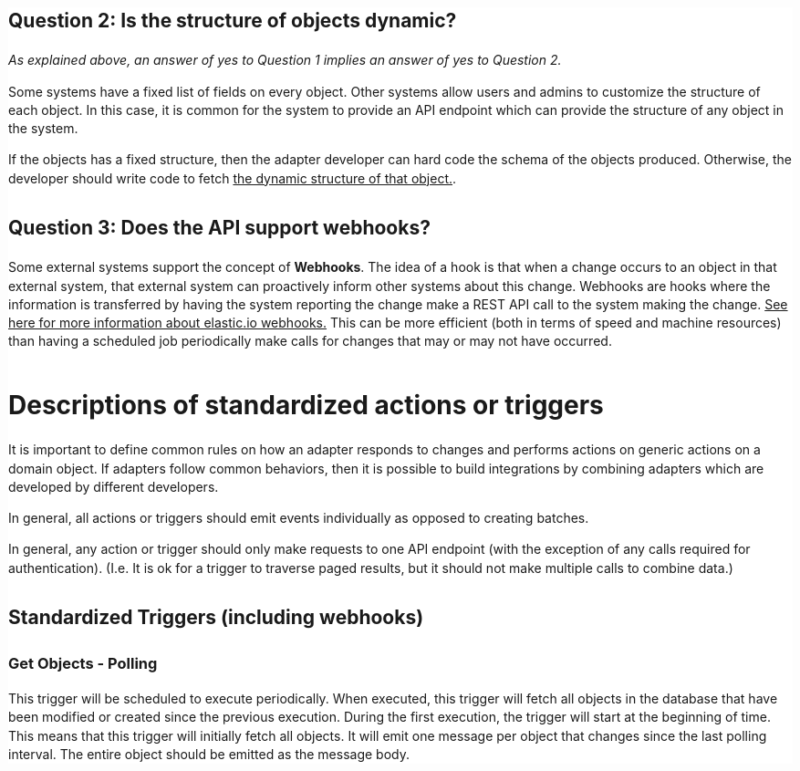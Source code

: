 ## Question 2: Is the structure of objects dynamic?
*As explained above, an answer of yes to Question 1 implies an answer of yes to
Question 2.*

Some systems have a fixed list of fields on every object.  Other systems allow
users and admins to customize the structure of each object.  In this case, it is
common for the system to provide an API endpoint which can provide the structure
of any object in the system.

If the objects has a fixed structure, then the adapter developer can hard code
the schema of the objects produced.  Otherwise, the developer should write code
to fetch [the dynamic structure of that
object.](https://github.com/elasticio/sugarcrm-component/blob/master/lib/actions/upsertObject.js#L36-L43).

## Question 3: Does the API support webhooks?
Some external systems support the concept of **Webhooks**.  The idea of a hook
is that when a change occurs to an object in that external system, that external
system can proactively inform other systems about this change.  Webhooks are
hooks where the information is transferred by having the system reporting the
change make a REST API call to the system making the change.  [See here for more
information about elastic.io
webhooks.](https://support.elastic.io/support/solutions/folders/14000109800)
This can be more efficient (both in terms of speed and machine resources) than
having a scheduled job periodically make calls for changes that may or may not
have occurred.

# Descriptions of standardized actions or triggers
It is important to define common rules on how an adapter responds to changes
and performs actions on generic actions on a domain object.  If adapters follow
common behaviors, then it is possible to build integrations by combining
adapters which are developed by different developers.

In general, all actions or triggers should emit events individually as opposed
to creating batches.

In general, any action or trigger should only make requests to one API endpoint
(with the exception of any calls required for authentication). (I.e. It is ok
for a trigger to traverse paged results, but it should not make multiple calls
to combine data.)

## Standardized Triggers (including webhooks)
### Get Objects - Polling
This trigger will be scheduled to execute periodically.  When executed, this
trigger will fetch all objects in the database that have been modified or
created since the previous execution.  During the first execution, the trigger
will start at the beginning of time.   This means that this trigger will
initially fetch all objects.  It will emit one message per object that changes
since the last polling interval. The entire object should be emitted as the
message body.

